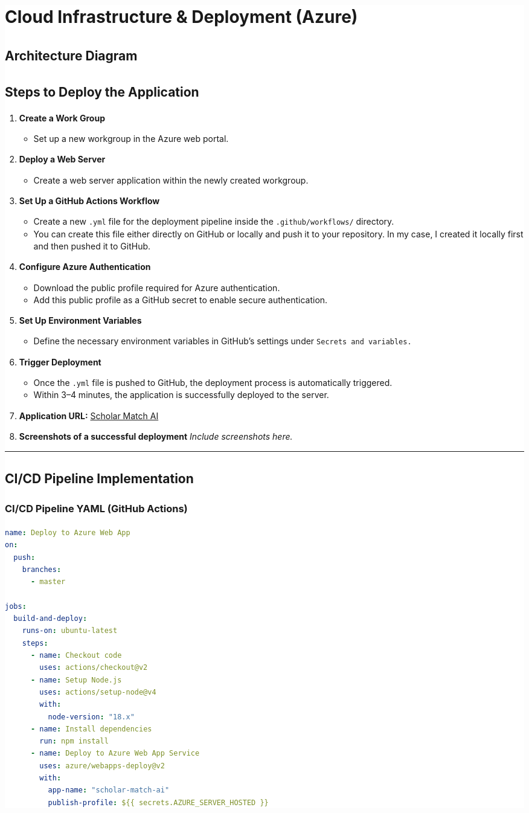 # Cloud Infrastructure & Deployment (Azure)

## Architecture Diagram


## Steps to Deploy the Application

1. **Create a Work Group**
   - Set up a new workgroup in the Azure web portal.

2. **Deploy a Web Server**
   - Create a web server application within the newly created workgroup.

3. **Set Up a GitHub Actions Workflow**
   - Create a new `.yml` file for the deployment pipeline inside the `.github/workflows/` directory.
   - You can create this file either directly on GitHub or locally and push it to your repository. In my case, I created it locally first and then pushed it to GitHub.

4. **Configure Azure Authentication**
   - Download the public profile required for Azure authentication.
   - Add this public profile as a GitHub secret to enable secure authentication.

5. **Set Up Environment Variables**
   - Define the necessary environment variables in GitHub’s settings under `Secrets and variables.`

6. **Trigger Deployment**
   - Once the `.yml` file is pushed to GitHub, the deployment process is automatically triggered.
   - Within 3–4 minutes, the application is successfully deployed to the server.

7. **Application URL:**
   [Scholar Match AI](https://scholar-match-ai-g8etbdfcb5dhbjbh.canadaeast-01.azurewebsites.net/)

8. **Screenshots of a successful deployment**
   *Include screenshots here.*

---

## CI/CD Pipeline Implementation

### CI/CD Pipeline YAML (GitHub Actions)
```yaml
name: Deploy to Azure Web App
on:
  push:
    branches:
      - master

jobs:
  build-and-deploy:
    runs-on: ubuntu-latest
    steps:
      - name: Checkout code
        uses: actions/checkout@v2
      - name: Setup Node.js
        uses: actions/setup-node@v4
        with:
          node-version: "18.x"
      - name: Install dependencies
        run: npm install
      - name: Deploy to Azure Web App Service
        uses: azure/webapps-deploy@v2
        with:
          app-name: "scholar-match-ai"
          publish-profile: ${{ secrets.AZURE_SERVER_HOSTED }}
```